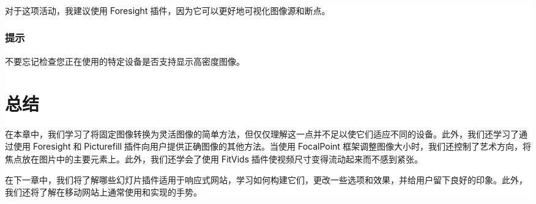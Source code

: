 对于这项活动，我建议使用 Foresight 插件，因为它可以更好地可视化图像源和断点。

### 提示

不要忘记检查您正在使用的特定设备是否支持显示高密度图像。

# 总结

在本章中，我们学习了将固定图像转换为灵活图像的简单方法，但仅仅理解这一点并不足以使它们适应不同的设备。此外，我们还学习了通过使用 Foresight 和 Picturefill 插件向用户提供正确图像的其他方法。当使用 FocalPoint 框架调整图像大小时，我们还控制了艺术方向，将焦点放在图片中的主要元素上。此外，我们还学会了使用 FitVids 插件使视频尺寸变得流动起来而不感到紧张。

在下一章中，我们将了解哪些幻灯片插件适用于响应式网站，学习如何构建它们，更改一些选项和效果，并给用户留下良好的印象。此外，我们还将了解在移动网站上通常使用和实现的手势。
